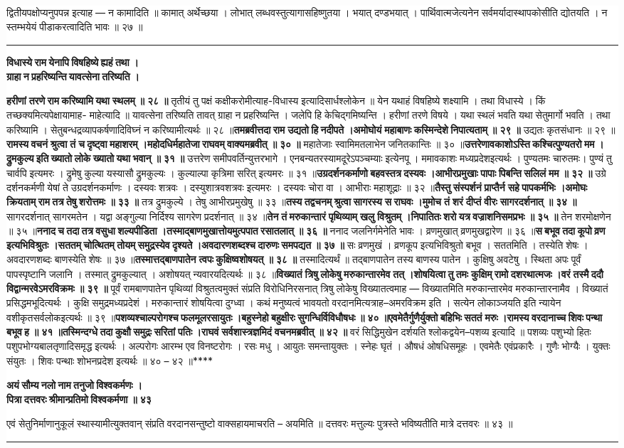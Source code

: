 द्वितीयपक्षोप्यनुपपन्न इत्याह — न कामादिति ॥ कामात् अर्थेच्छया । लोभात् लब्धवस्तुत्यागासहिष्णुतया । भयात् दण्डभयात् । पार्थिवात्मजेत्यनेन सर्वमर्यादास्थापकोसीति द्योतयति । न स्तम्भयेयं पीडाकरत्वादिति भावः ॥ २७ ॥

****

**विधास्ये राम येनापि विषहिष्ये ह्यहं तथा** **।  
ग्राहा न प्रहरिष्यन्ति यावत्सेना तरिष्यति** **।**

**हरीणां** **तरणे राम करिष्यामि यथा** **स्थलम्** **॥** **२८** **॥** तृतीयं तु पक्षं कक्षीकरोमीत्याह-विधास्य इत्यादिसार्धश्लोकेन ॥ येन यथाहं विषहिष्ये शक्ष्यामि । तथा विधास्ये । किं तच्छक्यमित्यपेक्षायामाह- माहेत्यादि ॥ यावत्सेना तरिष्यति तावत् ग्राहा न प्रहरिष्यन्ति । जलेपि हि केचिद्गमिष्यन्ति । हरीणां तरणे विषये । यथा स्थलं भवति यथा सेतुमार्गो भवति । तथा करिष्यामि । सेतुबन्धद्रव्यापकर्षणादिविघ्नं न करिष्यामीत्यर्थः ॥ २८ ॥**तमब्रवीत्तदा राम** **उद्यतो हि नदीपते** **।अमोघोयं** **महाबाणः कस्मिन्देशे निपात्यताम्** **॥** **२९** **॥** उद्यतः कृतसंधानः ॥ २९ ॥**रामस्य वचनं** **श्रुत्वा** **तं** **च दृष्ट्वा महाशरम्** **।महोदधिर्महातेजा राघवम् वाक्यमब्रवीत्** **॥** **३०** **॥** महातेजाः स्वामिमतलाभेन जनितकान्तिः ॥ ३० ॥**उत्तरेणावकाशोऽस्ति कश्चित्पुण्यतरो मम** **।द्रुमकुल्य इति ख्यातो लोके ख्यातो यथा भवान्** **॥** **३१** **॥** उत्तरेण समीपवर्तिन्युत्तरभागे । एनबन्यतरस्यामदूरेऽपञ्चम्याः इत्येनपू । ममावकाशः मध्यप्रदेशइत्यर्थः । पुण्यतमः चारुतमः। पुण्यं तु चार्वपि इत्यमरः । द्रुमेषु कुल्या यस्यासौ द्रुमकुल्यः । कुल्याल्पा कृत्रिमा सरित् इत्यमरः ॥ ३१ ॥**उग्रदर्शनकर्माणो बहवस्तत्र दस्यवः** **।आभीरप्रमुखाः पापाः पिबन्ति सलिलं** **मम** **॥** **३२** **॥** उग्रे दर्शनकर्मणी येषां ते उग्रदर्शनकर्माणः । दस्यवः शत्रवः । दस्युशात्रवशत्रवः इत्यमरः । दस्यवः चोरा वा । आभीराः महाशूद्राः ॥ ३२ ॥**तैस्तु संस्पर्शनं** **प्राप्तैर्न** **सहे पापकर्मभिः** **।अमोघः क्रियताम् राम तत्र तेषु शरोत्तमः** **॥** **३३** **॥**
तत्र द्रुमकुल्ये । तेषु आभीरप्रमुखेषु ॥ ३३ ॥**तस्य तद्वचनम् श्रुत्वा सागरस्य** **स राघवः** **।मुमोच** **तं** **शरं** **दीप्तं** **वीरः** **सागरदर्शनात्** **॥** **३४** **॥** सागरदर्शनात् सागरमतेन । यद्वा अङ्गुल्या निर्दिश्य सागरेण प्रदर्शनात् ॥ ३४ ॥**तेन** **तं मरुकान्तारं** **पृथिव्याम्** **खलु** **विश्रुतम्** **।निपातितः शरो यत्र वज्राशनिसमप्रभः** **॥** **३५** **॥** तेन शरमोक्षणेन ॥ ३५ ॥**ननाद च तदा तत्र वसुधा शल्यपीडिता** **।तस्माद्बाणमुखात्तोयमुत्पपात रसातलात्** **॥** **३६** **॥** ननाद जलनिर्गमेनेति भावः । व्रणमुखात् व्रणमुखद्वारेण ॥ ३६ ॥**स बभूव तदा कूपो व्रण इत्यभिविश्रुतः** **।सततम् चोत्थितम् तोयम् समुद्रस्येव दृश्यते ।अवदारणशब्दश्च दारुणः समपद्यत** **॥** **३७** **॥** सः व्रणमुखं । व्रणकूप इत्यभिविश्रुतो बभूव । सततमिति । तस्येति शेषः । अवदारणशब्दः बाणस्येति शेषः ॥ ३७ ॥**तस्मात्तद्बाणपातेन** **त्वपः कुक्षिष्वशोषयत्** **॥** **३८** **॥** तस्मादित्यर्थं ॥ तद्बाणपातेन तस्य बाणस्य पातेन । कुक्षिषु अवटेषु । स्थिता अपः पूर्वं पापस्पृष्टानि जलानि । तस्मात् द्रुमकुल्यात् । अशोषयत् न्यवारयदित्यर्थः ॥ ३८ ॥**विख्यातं** **त्रिषु लोकेषु मरुकान्तारमेव** **तत्** **।शोषयित्वा तु तमः** **कुक्षिम् रामो दशरथात्मजः ।वरं** **तस्मै ददौ विद्वान्मरवेऽमरविक्रमः** **॥** **३९** **॥** पूर्वं रामबाणपातेन पृथिव्यां विश्रुतत्वमुक्तं संप्रति विरोधिनिरसनात् त्रिषु लोकेषु विख्यातत्वमाह — विख्यातमिति मरुकान्तारमेव मरुकान्तारनामैव । विख्यातं प्रसिद्धमभूदित्यर्थः । कुक्षि समुद्रमध्यप्रदेशं । मरुकान्तारं शोषयित्वा दुग्ध्वा । कथं मनुष्यत्वं भावयतो वरदानमित्यत्राह–अमरविक्रम इति । सत्येन लोकाञ्जयति इति न्यायेन वशीकृतसर्वलोकइत्यर्थः ॥ ३९ ॥**पशव्यश्चाल्परोगश्च फलमूलरसायुतः ।बहुस्नेहो बहुक्षीरः सुगन्धिर्विविधौषधः ॥** **४०** **॥एवमेतैर्गुणैर्युक्तो बहिभिः सततं** **मरुः ।रामस्य वरदानाच्च शिवः पन्था बभूव ह** **॥** **४१** **॥तस्मिन्दग्धे तदा कुक्षौ समुद्रः सरितां** **पतिः ।राघवं** **सर्वशास्त्रज्ञमिदं** **वचनमब्रवीत्** **॥** **४२** **॥** वरं सिद्धिमुखेन दर्शयति श्लोकद्वयेन–पशव्य इत्यादि ॥ पशव्यः पशुभ्यो हितः पशुपभोग्यबालतृणादिसमृद्ध इत्यर्थः । अल्परोगः आरम्भ एव विनष्टरोगः । रसः मधु । आयुतः समन्तायुक्तः । स्नेहः घृतं । औषधं ओषधिसमूहः । एवमेतैः एवंप्रकारैः । गुणैः भोग्यैः । युक्तः संयुतः । शिवः पन्थाः शोभनप्रदेश इत्यर्थः ॥ ४० – ४२ ॥****

**अयं सौम्य नलो नाम तनुजो विश्वकर्मणः** **।  
पित्रा दत्तवरः श्रीमान्प्रतिमो विश्वकर्मणा** **॥** **४३**

एवं सेतुनिर्माणानुकूलं स्थास्यामीत्युक्तवान् संप्रति वरदानसन्तुष्टो वाक्सहायमाचरति – अयमिति ॥ दत्तवरः मत्तुल्यः पुत्रस्ते भविष्यतीति मात्रे दत्तवरः ॥ ४३ ॥

****
